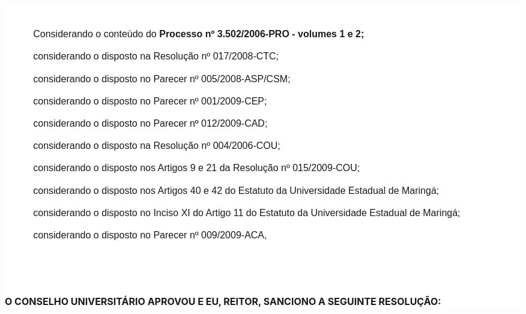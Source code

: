 <p class=MsoNormal style='text-align:justify'><span style='font-size:12.0pt;
font-family:Arial;mso-bidi-font-family:"Times New Roman";mso-no-proof:yes'><o:p>&nbsp;</o:p></span></p>

<p class=MsoNormal style='margin-bottom:2.0pt;text-align:justify;text-indent:
35.45pt'><span style='font-size:12.0pt;font-family:Arial;mso-no-proof:yes'>Considerando
o conteúdo do <b style='mso-bidi-font-weight:normal'>Processo nº 3.502/2006-PRO
- volumes 1 e 2;</b><o:p></o:p></span></p>

<p class=MsoNormal style='margin-bottom:2.0pt;text-align:justify;text-indent:
35.45pt'><span style='font-size:12.0pt;font-family:Arial;mso-no-proof:yes'>considerando
o disposto na Resolução nº 017/2008-CTC;<o:p></o:p></span></p>

<p class=MsoNormal style='margin-bottom:2.0pt;text-align:justify;text-indent:
35.45pt'><span style='font-size:12.0pt;font-family:Arial;mso-no-proof:yes'>considerando
o disposto no Parecer nº 005/2008-ASP/CSM;<o:p></o:p></span></p>

<p class=MsoNormal style='margin-bottom:2.0pt;text-align:justify;text-indent:
35.45pt'><span style='font-size:12.0pt;font-family:Arial;mso-no-proof:yes'>considerando
o disposto no Parecer nº 001/2009-CEP;<o:p></o:p></span></p>

<p class=MsoNormal style='margin-bottom:2.0pt;text-align:justify;text-indent:
35.45pt'><span style='font-size:12.0pt;font-family:Arial;mso-no-proof:yes'>considerando
o disposto no Parecer nº 012/2009-CAD;<o:p></o:p></span></p>

<p class=MsoNormal style='margin-bottom:2.0pt;text-align:justify;text-indent:
35.45pt'><span style='font-size:12.0pt;font-family:Arial;mso-no-proof:yes'>considerando
o disposto na Resolução nº 004/2006-COU;<o:p></o:p></span></p>

<p class=MsoNormal style='margin-bottom:2.0pt;text-align:justify;text-indent:
35.45pt'><span style='font-size:12.0pt;font-family:Arial;mso-no-proof:yes'>considerando
o disposto nos Artigos 9 e 21 da Resolução nº 015/2009-COU;<o:p></o:p></span></p>

<p class=MsoNormal style='margin-bottom:2.0pt;text-align:justify;text-indent:
35.45pt'><span style='font-size:12.0pt;font-family:Arial;mso-no-proof:yes'>considerando
o disposto nos Artigos 40 e 42 do Estatuto da Universidade Estadual de Maringá;<o:p></o:p></span></p>

<p class=MsoNormal style='margin-bottom:2.0pt;text-align:justify;text-indent:
35.45pt'><span style='font-size:12.0pt;font-family:Arial;mso-no-proof:yes'>considerando
o disposto no Inciso XI do Artigo 11 do Estatuto da Universidade Estadual de
Maringá;<o:p></o:p></span></p>

<p class=MsoNormal style='margin-bottom:2.0pt;text-align:justify;text-indent:
35.45pt'><span style='font-size:12.0pt;font-family:Arial;mso-no-proof:yes'>considerando
o disposto no Parecer nº 009/2009-ACA,<o:p></o:p></span></p>

<p class=MsoBodyTextIndent style='text-indent:0cm'><span style='font-size:12.0pt;
mso-no-proof:yes'><o:p>&nbsp;</o:p></span></p>

<p class=MsoBodyTextIndent style='text-indent:0cm'><span style='font-size:12.0pt;
mso-no-proof:yes'><o:p>&nbsp;</o:p></span></p>

<p class=MsoBodyTextIndent><b style='mso-bidi-font-weight:normal'><span
style='font-size:12.0pt;mso-no-proof:yes'>O CONSELHO UNIVERSITÁRIO APROVOU E
EU, REITOR, SANCIONO A SEGUINTE RESOLUÇÃO:<o:p></o:p></span></b></p>
